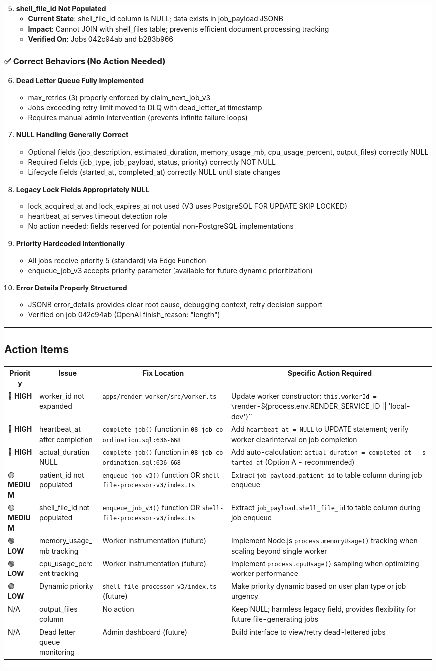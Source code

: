 5. **shell_file_id Not Populated**
   - **Current State**: shell_file_id column is NULL; data exists in job_payload JSONB
   - **Impact**: Cannot JOIN with shell_files table; prevents efficient document processing tracking
   - **Verified On**: Jobs 042c94ab and b283b966

### ✅ Correct Behaviors (No Action Needed)

6. **Dead Letter Queue Fully Implemented**
   - max_retries (3) properly enforced by claim_next_job_v3
   - Jobs exceeding retry limit moved to DLQ with dead_letter_at timestamp
   - Requires manual admin intervention (prevents infinite failure loops)

7. **NULL Handling Generally Correct**
   - Optional fields (job_description, estimated_duration, memory_usage_mb, cpu_usage_percent, output_files) correctly NULL
   - Required fields (job_type, job_payload, status, priority) correctly NOT NULL
   - Lifecycle fields (started_at, completed_at) correctly NULL until state changes

8. **Legacy Lock Fields Appropriately NULL**
   - lock_acquired_at and lock_expires_at not used (V3 uses PostgreSQL FOR UPDATE SKIP LOCKED)
   - heartbeat_at serves timeout detection role
   - No action needed; fields reserved for potential non-PostgreSQL implementations

9. **Priority Hardcoded Intentionally**
   - All jobs receive priority 5 (standard) via Edge Function
   - enqueue_job_v3 accepts priority parameter (available for future dynamic prioritization)

10. **Error Details Properly Structured**
    - JSONB error_details provides clear root cause, debugging context, retry decision support
    - Verified on job 042c94ab (OpenAI finish_reason: "length")

---

## Action Items

| Priority | Issue | Fix Location | Specific Action Required |
|----------|-------|--------------|--------------------------|
| 🔴 **HIGH** | worker_id not expanded | `apps/render-worker/src/worker.ts` | Update worker constructor: `this.workerId = \`render-${process.env.RENDER_SERVICE_ID \|\| 'local-dev'}\`` |
| 🔴 **HIGH** | heartbeat_at after completion | `complete_job()` function in `08_job_coordination.sql:636-668` | Add `heartbeat_at = NULL` to UPDATE statement; verify worker clearInterval on job completion |
| 🔴 **HIGH** | actual_duration NULL | `complete_job()` function in `08_job_coordination.sql:636-668` | Add auto-calculation: `actual_duration = completed_at - started_at` (Option A - recommended) |
| 🟡 **MEDIUM** | patient_id not populated | `enqueue_job_v3()` function OR `shell-file-processor-v3/index.ts` | Extract `job_payload.patient_id` to table column during job enqueue |
| 🟡 **MEDIUM** | shell_file_id not populated | `enqueue_job_v3()` function OR `shell-file-processor-v3/index.ts` | Extract `job_payload.shell_file_id` to table column during job enqueue |
| 🟢 **LOW** | memory_usage_mb tracking | Worker instrumentation (future) | Implement Node.js `process.memoryUsage()` tracking when scaling beyond single worker |
| 🟢 **LOW** | cpu_usage_percent tracking | Worker instrumentation (future) | Implement `process.cpuUsage()` sampling when optimizing worker performance |
| 🟢 **LOW** | Dynamic priority | `shell-file-processor-v3/index.ts` (future) | Make priority dynamic based on user plan type or job urgency |
| N/A | output_files column | No action | Keep NULL; harmless legacy field, provides flexibility for future file-generating jobs |
| N/A | Dead letter queue monitoring | Admin dashboard (future) | Build interface to view/retry dead-lettered jobs |

---